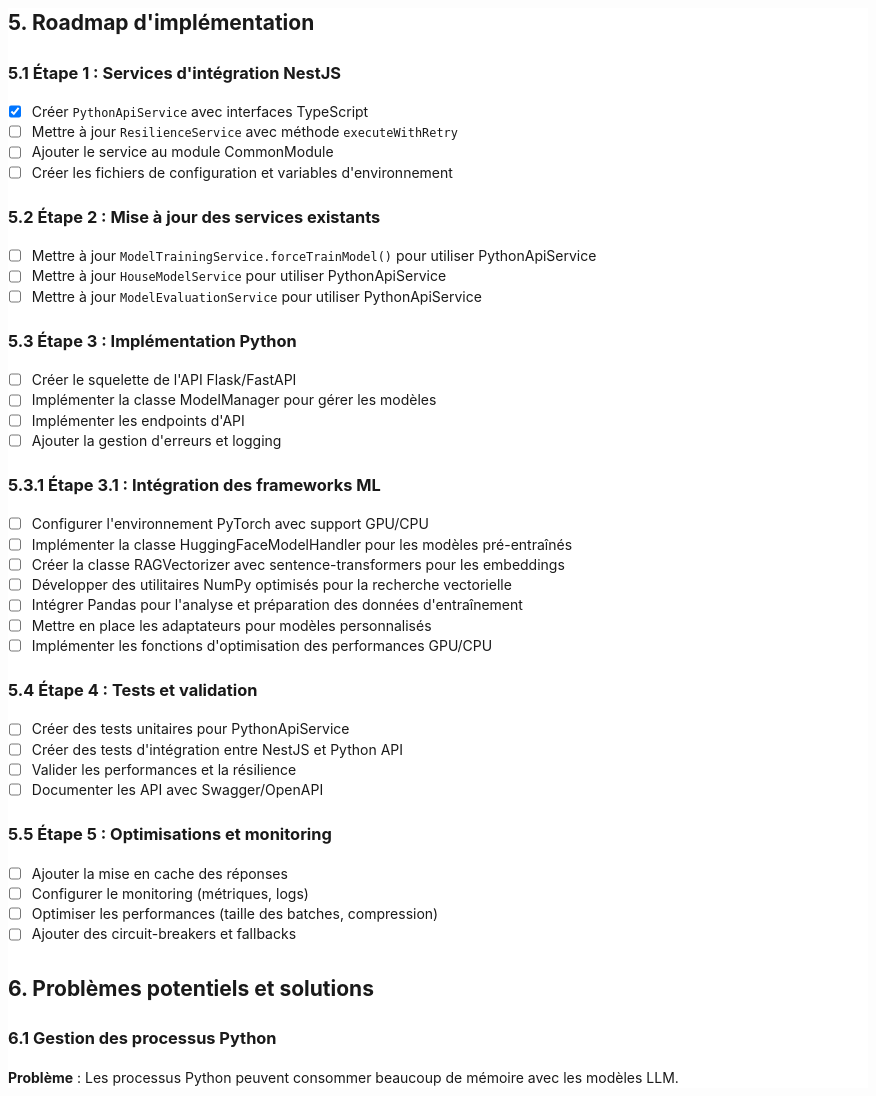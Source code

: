 ## 5. Roadmap d'implémentation

### 5.1 Étape 1 : Services d'intégration NestJS

- [x] Créer `PythonApiService` avec interfaces TypeScript
- [ ] Mettre à jour `ResilienceService` avec méthode `executeWithRetry`
- [ ] Ajouter le service au module CommonModule
- [ ] Créer les fichiers de configuration et variables d'environnement

### 5.2 Étape 2 : Mise à jour des services existants

- [ ] Mettre à jour `ModelTrainingService.forceTrainModel()` pour utiliser PythonApiService
- [ ] Mettre à jour `HouseModelService` pour utiliser PythonApiService
- [ ] Mettre à jour `ModelEvaluationService` pour utiliser PythonApiService

### 5.3 Étape 3 : Implémentation Python

- [ ] Créer le squelette de l'API Flask/FastAPI
- [ ] Implémenter la classe ModelManager pour gérer les modèles
- [ ] Implémenter les endpoints d'API
- [ ] Ajouter la gestion d'erreurs et logging

### 5.3.1 Étape 3.1 : Intégration des frameworks ML

- [ ] Configurer l'environnement PyTorch avec support GPU/CPU
- [ ] Implémenter la classe HuggingFaceModelHandler pour les modèles pré-entraînés
- [ ] Créer la classe RAGVectorizer avec sentence-transformers pour les embeddings
- [ ] Développer des utilitaires NumPy optimisés pour la recherche vectorielle
- [ ] Intégrer Pandas pour l'analyse et préparation des données d'entraînement
- [ ] Mettre en place les adaptateurs pour modèles personnalisés
- [ ] Implémenter les fonctions d'optimisation des performances GPU/CPU

### 5.4 Étape 4 : Tests et validation

- [ ] Créer des tests unitaires pour PythonApiService
- [ ] Créer des tests d'intégration entre NestJS et Python API
- [ ] Valider les performances et la résilience
- [ ] Documenter les API avec Swagger/OpenAPI

### 5.5 Étape 5 : Optimisations et monitoring

- [ ] Ajouter la mise en cache des réponses
- [ ] Configurer le monitoring (métriques, logs)
- [ ] Optimiser les performances (taille des batches, compression)
- [ ] Ajouter des circuit-breakers et fallbacks

## 6. Problèmes potentiels et solutions

### 6.1 Gestion des processus Python

**Problème** : Les processus Python peuvent consommer beaucoup de mémoire avec les modèles LLM.
